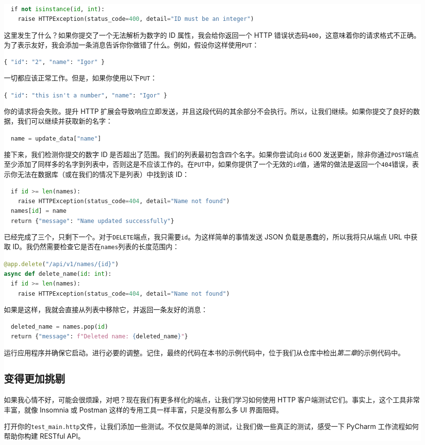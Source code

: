 ```py
  if not isinstance(id, int):
    raise HTTPException(status_code=400, detail="ID must be an integer")
```

这里发生了什么？如果你提交了一个无法解析为数字的 ID 属性，我会给你返回一个 HTTP 错误状态码`400`，这意味着你的请求格式不正确。为了表示友好，我会添加一条消息告诉你你做错了什么。例如，假设你这样使用`PUT`：

```py
{ "id": "2", "name": "Igor" }
```

一切都应该正常工作。但是，如果你使用以下`PUT`：

```py
{ "id": "this isn't a number", "name": "Igor" }
```

你的请求将会失败。提升 HTTP 扩展会导致响应立即发送，并且这段代码的其余部分不会执行。所以，让我们继续。如果你提交了良好的数据，我们可以继续并获取新的名字：

```py
  name = update_data["name"]
```

接下来，我们检测你提交的数字 ID 是否超出了范围。我们的列表最初包含四个名字。如果你尝试向`id` 600 发送更新，除非你通过`POST`端点至少添加了同样多的名字到列表中，否则这是不应该工作的。在`PUT`中，如果你提供了一个无效的`id`值，通常的做法是返回一个`404`错误，表示你无法在数据库（或在我们的情况下是列表）中找到该 ID：

```py
  if id >= len(names):
    raise HTTPException(status_code=404, detail="Name not found")
  names[id] = name
  return {"message": "Name updated successfully"}
```

已经完成了三个，只剩下一个。对于`DELETE`端点，我只需要`id`。为这样简单的事情发送 JSON 负载是愚蠢的，所以我将只从端点 URL 中获取 ID。我仍然需要检查它是否在`names`列表的长度范围内：

```py
@app.delete("/api/v1/names/{id}")
async def delete_name(id: int):
  if id >= len(names):
    raise HTTPException(status_code=404, detail="Name not found")
```

如果是这样，我就会直接从列表中移除它，并返回一条友好的消息：

```py
  deleted_name = names.pop(id)
  return {"message": f"Deleted name: {deleted_name}"}
```

运行应用程序并确保它启动。进行必要的调整。记住，最终的代码在本书的示例代码中，位于我们从仓库中检出*第二章*的示例代码中。

## 变得更加挑剔

如果我心情不好，可能会很烦躁，对吧？现在我们有更多样化的端点，让我们学习如何使用 HTTP 客户端测试它们。事实上，这个工具非常丰富，就像 Insomnia 或 Postman 这样的专用工具一样丰富，只是没有那么多 UI 界面阻碍。

打开你的`test_main.http`文件，让我们添加一些测试。不仅仅是简单的测试，让我们做一些真正的测试，感受一下 PyCharm 工作流程如何帮助你构建 RESTful API。
